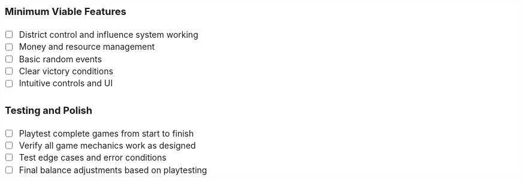 ### Minimum Viable Features
- [ ] District control and influence system working
- [ ] Money and resource management
- [ ] Basic random events
- [ ] Clear victory conditions
- [ ] Intuitive controls and UI

### Testing and Polish
- [ ] Playtest complete games from start to finish
- [ ] Verify all game mechanics work as designed
- [ ] Test edge cases and error conditions
- [ ] Final balance adjustments based on playtesting